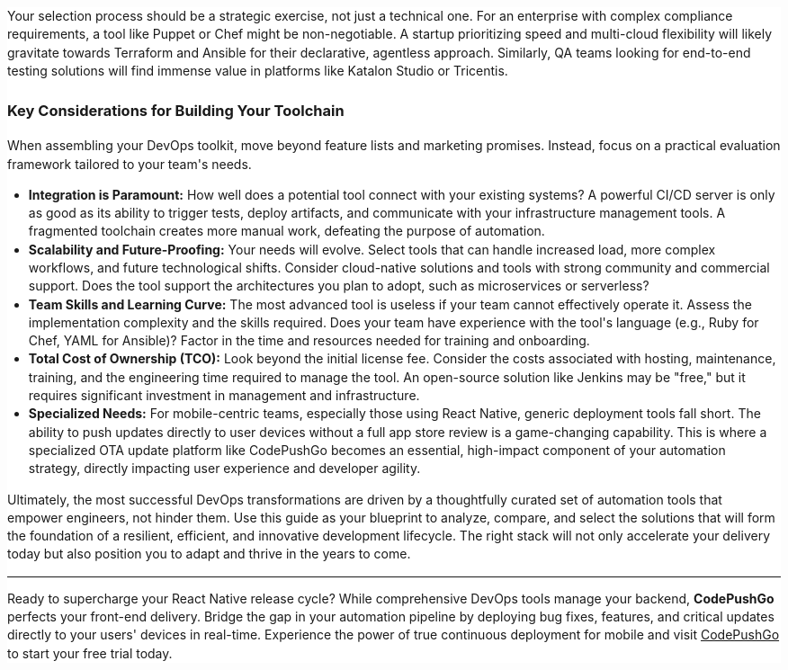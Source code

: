 Your selection process should be a strategic exercise, not just a technical one. For an enterprise with complex compliance requirements, a tool like Puppet or Chef might be non-negotiable. A startup prioritizing speed and multi-cloud flexibility will likely gravitate towards Terraform and Ansible for their declarative, agentless approach. Similarly, QA teams looking for end-to-end testing solutions will find immense value in platforms like Katalon Studio or Tricentis.

### Key Considerations for Building Your Toolchain

When assembling your DevOps toolkit, move beyond feature lists and marketing promises. Instead, focus on a practical evaluation framework tailored to your team's needs.

*   **Integration is Paramount:** How well does a potential tool connect with your existing systems? A powerful CI/CD server is only as good as its ability to trigger tests, deploy artifacts, and communicate with your infrastructure management tools. A fragmented toolchain creates more manual work, defeating the purpose of automation.
*   **Scalability and Future-Proofing:** Your needs will evolve. Select tools that can handle increased load, more complex workflows, and future technological shifts. Consider cloud-native solutions and tools with strong community and commercial support. Does the tool support the architectures you plan to adopt, such as microservices or serverless?
*   **Team Skills and Learning Curve:** The most advanced tool is useless if your team cannot effectively operate it. Assess the implementation complexity and the skills required. Does your team have experience with the tool's language (e.g., Ruby for Chef, YAML for Ansible)? Factor in the time and resources needed for training and onboarding.
*   **Total Cost of Ownership (TCO):** Look beyond the initial license fee. Consider the costs associated with hosting, maintenance, training, and the engineering time required to manage the tool. An open-source solution like Jenkins may be "free," but it requires significant investment in management and infrastructure.
*   **Specialized Needs:** For mobile-centric teams, especially those using React Native, generic deployment tools fall short. The ability to push updates directly to user devices without a full app store review is a game-changing capability. This is where a specialized OTA update platform like CodePushGo becomes an essential, high-impact component of your automation strategy, directly impacting user experience and developer agility.

Ultimately, the most successful DevOps transformations are driven by a thoughtfully curated set of automation tools that empower engineers, not hinder them. Use this guide as your blueprint to analyze, compare, and select the solutions that will form the foundation of a resilient, efficient, and innovative development lifecycle. The right stack will not only accelerate your delivery today but also position you to adapt and thrive in the years to come.

---
Ready to supercharge your React Native release cycle? While comprehensive DevOps tools manage your backend, **CodePushGo** perfects your front-end delivery. Bridge the gap in your automation pipeline by deploying bug fixes, features, and critical updates directly to your users' devices in real-time. Experience the power of true continuous deployment for mobile and visit [CodePushGo](https://codepushgo.com) to start your free trial today.